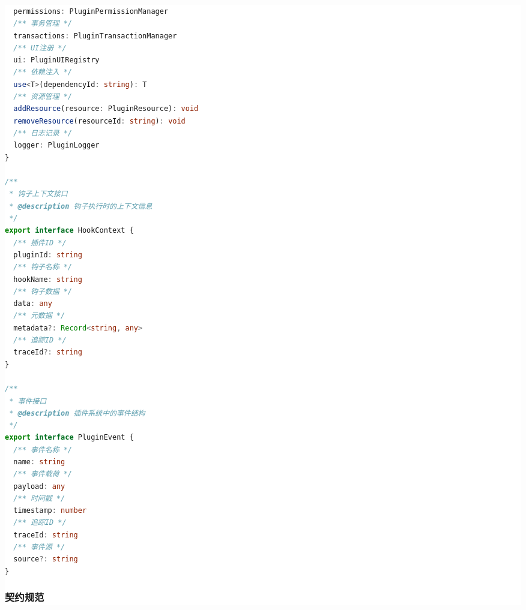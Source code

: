 ```typescript
  permissions: PluginPermissionManager
  /** 事务管理 */
  transactions: PluginTransactionManager
  /** UI注册 */
  ui: PluginUIRegistry
  /** 依赖注入 */
  use<T>(dependencyId: string): T
  /** 资源管理 */
  addResource(resource: PluginResource): void
  removeResource(resourceId: string): void
  /** 日志记录 */
  logger: PluginLogger
}

/**
 * 钩子上下文接口
 * @description 钩子执行时的上下文信息
 */
export interface HookContext {
  /** 插件ID */
  pluginId: string
  /** 钩子名称 */
  hookName: string
  /** 钩子数据 */
  data: any
  /** 元数据 */
  metadata?: Record<string, any>
  /** 追踪ID */
  traceId?: string
}

/**
 * 事件接口
 * @description 插件系统中的事件结构
 */
export interface PluginEvent {
  /** 事件名称 */
  name: string
  /** 事件载荷 */
  payload: any
  /** 时间戳 */
  timestamp: number
  /** 追踪ID */
  traceId: string
  /** 事件源 */
  source?: string
}
```

### 契约规范
